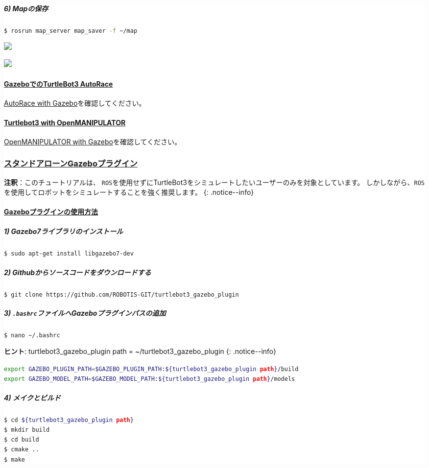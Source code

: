 ##### 6) Mapの保存

``` bash
$ rosrun map_server map_saver -f ~/map
```

![](/assets/images/platform/turtlebot3/simulation/turtlebot3_house_slam.png)

![](/assets/images/platform/turtlebot3/simulation/turtlebot3_house_slam1.png)

#### [GazeboでのTurtleBot3 AutoRace ](#gazeboでのturtlebot3-autorace)
[AutoRace with Gazebo](/docs/en/platform/turtlebot3/autonomous_driving/#autorace-with-gazebo)を確認してください。

#### [Turtlebot3 with OpenMANIPULATOR](#turtlebot3-with-openmanipulator)
[OpenMANIPULATOR with Gazebo](/docs/en/platform/turtlebot3/manipulation/#simulation)を確認してください。

### [スタンドアローンGazeboプラグイン](#スタンドアローンgazeboプラグイン)

**注釈**：このチュートリアルは、 `ROS`を使用せずにTurtleBot3をシミュレートしたいユーザーのみを対象としています。 しかしながら、`ROS`を使用してロボットをシミュレートすることを強く推奨します。
{: .notice--info}

#### [Gazeboプラグインの使用方法](#gazeboプラグインの使用方法)

##### 1) Gazebo7ライブラリのインストール

``` bash
$ sudo apt-get install libgazebo7-dev
```

##### 2) Githubからソースコードをダウンロードする

``` bash
$ git clone https://github.com/ROBOTIS-GIT/turtlebot3_gazebo_plugin
```

##### 3) `.bashrc`ファイルへGazeboプラグインパスの追加

``` bash
$ nano ~/.bashrc
```

**ヒント**: turtlebot3_gazebo_plugin path = ~/turtlebot3_gazebo_plugin
{: .notice--info}

``` bash
export GAZEBO_PLUGIN_PATH=$GAZEBO_PLUGIN_PATH:${turtlebot3_gazebo_plugin path}/build
export GAZEBO_MODEL_PATH=$GAZEBO_MODEL_PATH:${turtlebot3_gazebo_plugin path}/models
```

##### 4) メイクとビルド

``` bash
$ cd ${turtlebot3_gazebo_plugin path}
$ mkdir build
$ cd build
$ cmake ..
$ make
```
